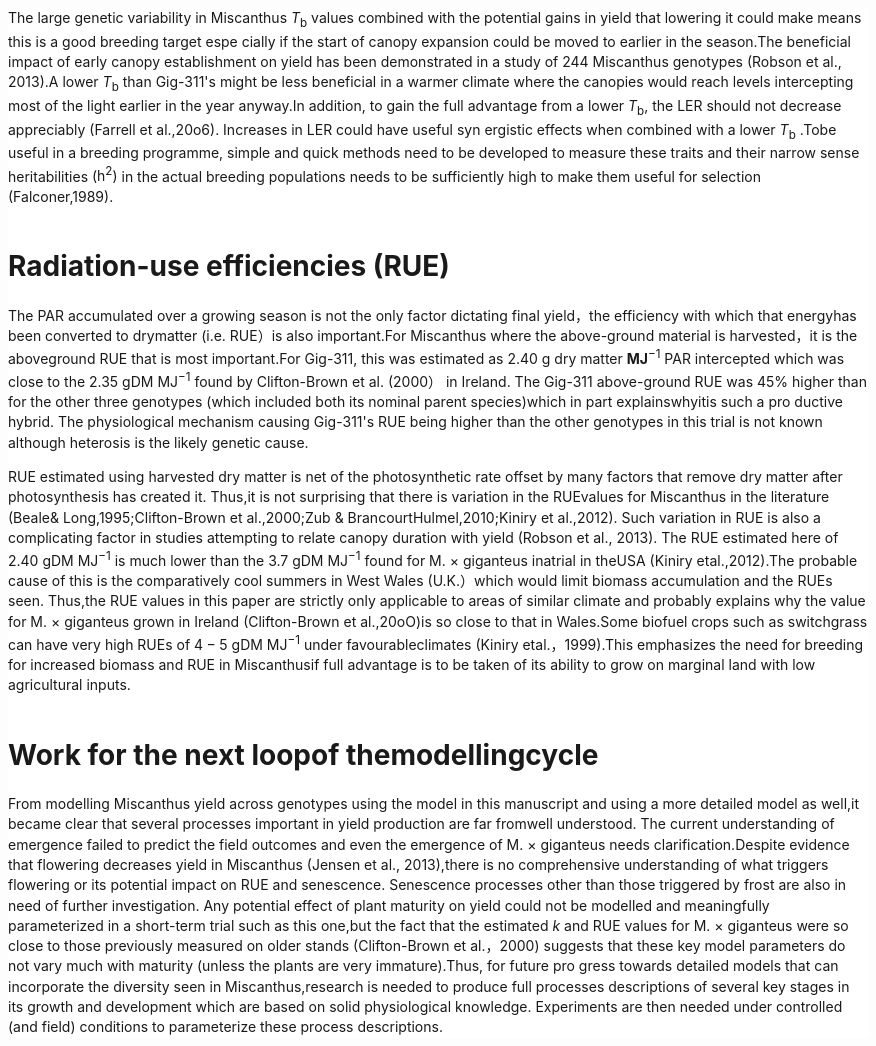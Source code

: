The large genetic variability in Miscanthus $T _ { \mathrm { b } }$ values combined with the potential gains in yield that lowering it could make means this is a good breeding target espe cially if the start of canopy expansion could be moved to earlier in the season.The beneficial impact of early canopy establishment on yield has been demonstrated in a study of 244 Miscanthus genotypes (Robson et al., 2013).A lower $T _ { \mathrm { b } }$ than Gig-311's might be less beneficial in a warmer climate where the canopies would reach levels intercepting most of the light earlier in the year anyway.In addition, to gain the full advantage from a lower $T _ { \mathrm { b } } ,$ the LER should not decrease appreciably (Farrell et al.,20o6). Increases in LER could have useful syn ergistic effects when combined with a lower $T _ { \mathrm { b } }$ .Tobe useful in a breeding programme, simple and quick methods need to be developed to measure these traits and their narrow sense heritabilities $( \mathrm { h } ^ { 2 } )$ in the actual breeding populations needs to be sufficiently high to make them useful for selection (Falconer,1989).

# Radiation-use efficiencies (RUE)

The PAR accumulated over a growing season is not the only factor dictating final yield，the efficiency with which that energyhas been converted to drymatter (i.e. RUE）is also important.For Miscanthus where the above-ground material is harvested，it is the aboveground RUE that is most important.For Gig-311, this was estimated as $2 . 4 0 ~ \mathrm { g }$ dry matter $\mathbf { M J } ^ { - 1 }$ PAR intercepted which was close to the $2 . 3 5 ~ \mathrm { g D M ~ M J ^ { - 1 } }$ found by Clifton-Brown et al. (2000） in Ireland. The Gig-311 above-ground RUE was $45 \%$ higher than for the other three genotypes (which included both its nominal parent species)which in part explainswhyitis such a pro ductive hybrid. The physiological mechanism causing Gig-311's RUE being higher than the other genotypes in this trial is not known although heterosis is the likely genetic cause.

RUE estimated using harvested dry matter is net of the photosynthetic rate offset by many factors that remove dry matter after photosynthesis has created it. Thus,it is not surprising that there is variation in the RUEvalues for Miscanthus in the literature (Beale& Long,1995;Clifton-Brown et al.,2000;Zub & BrancourtHulmel,2010;Kiniry et al.,2012). Such variation in RUE is also a complicating factor in studies attempting to relate canopy duration with yield (Robson et al., 2013). The RUE estimated here of $2 . 4 0 \ \mathrm { g D M } \ \mathrm { M J } ^ { - 1 }$ is much lower than the $3 . 7 ~ \mathrm { g D M } ~ \mathrm { M J } ^ { - 1 }$ found for M. $\times$ giganteus inatrial in theUSA (Kiniry etal.,2012).The probable cause of this is the comparatively cool summers in West Wales (U.K.）which would limit biomass accumulation and the RUEs seen. Thus,the RUE values in this paper are strictly only applicable to areas of similar climate and probably explains why the value for M. $\times$ giganteus grown in Ireland (Clifton-Brown et al.,20oO)is so close to that in Wales.Some biofuel crops such as switchgrass can have very high RUEs of $4 { - } 5 \ \mathrm { g D M \ M J ^ { - 1 } }$ under favourableclimates (Kiniry etal.，1999).This emphasizes the need for breeding for increased biomass and RUE in Miscanthusif full advantage is to be taken of its ability to grow on marginal land with low agricultural inputs.

# Work for the next loopof themodellingcycle

From modelling Miscanthus yield across genotypes using the model in this manuscript and using a more detailed model as well,it became clear that several processes important in yield production are far fromwell understood. The current understanding of emergence failed to predict the field outcomes and even the emergence of M. $\times$ giganteus needs clarification.Despite evidence that flowering decreases yield in Miscanthus (Jensen et al., 2013),there is no comprehensive understanding of what triggers flowering or its potential impact on RUE and senescence. Senescence processes other than those triggered by frost are also in need of further investigation. Any potential effect of plant maturity on yield could not be modelled and meaningfully parameterized in a short-term trial such as this one,but the fact that the estimated $k$ and RUE values for M. $\times$ giganteus were so close to those previously measured on older stands (Clifton-Brown et al.，2000) suggests that these key model parameters do not vary much with maturity (unless the plants are very immature).Thus, for future pro gress towards detailed models that can incorporate the diversity seen in Miscanthus,research is needed to produce full processes descriptions of several key stages in its growth and development which are based on solid physiological knowledge. Experiments are then needed under controlled (and field) conditions to parameterize these process descriptions.

